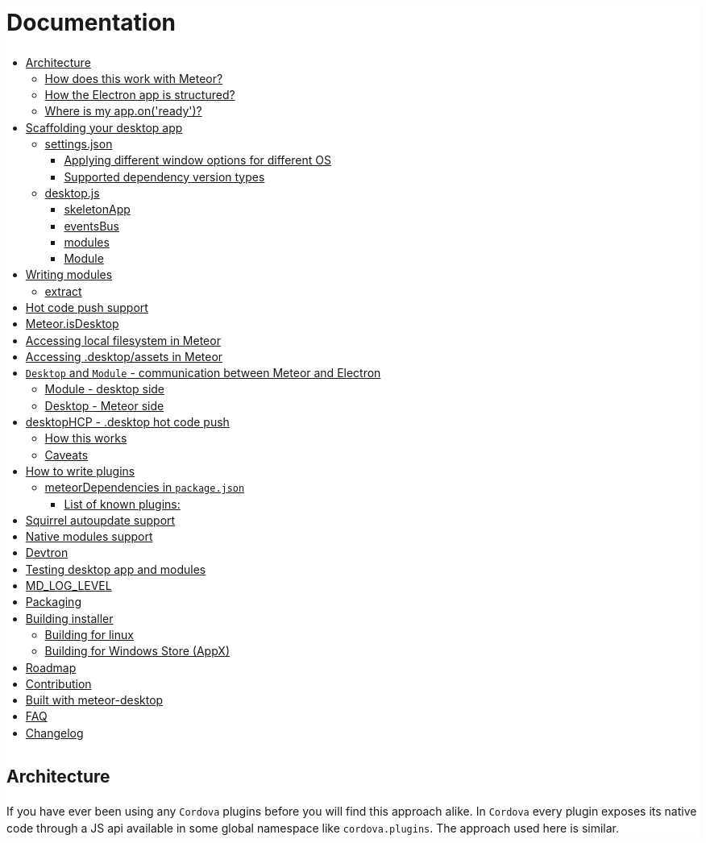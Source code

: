 Documentation
=================
  * [Architecture](#architecture)
     * [How does this work with Meteor?](#how-does-this-work-with-meteor)
     * [How the Electron app is structured?](#how-the-electron-app-is-structured)
     * [Where is my app.on('ready')?](#where-is-my-apponready)
  * [Scaffolding your desktop app](#scaffolding-your-desktop-app)
     * [settings.json](#settingsjson)
        * [Applying different window options for different OS](#applying-different-window-options-for-different-os)
        * [Supported dependency version types](#supported-dependency-version-types)
     * [desktop.js](#desktopjs)
        * [skeletonApp](#skeletonapp)
        * [eventsBus](#eventsbus)
        * [modules](#modules)
        * [Module](#module)
  * [Writing modules](#writing-modules)
     * [extract](#extract)
  * [Hot code push support](#hot-code-push-support)
  * [Meteor.isDesktop](#meteorisdesktop)
  * [Accessing local filesystem in Meteor](#accessing-local-filesystem-in-meteor)
  * [Accessing .desktop/assets in Meteor](#accessing-desktopassets-in-meteor)
  * [<code>Desktop</code> and <code>Module</code> - communication between Meteor and Electron](#desktop-and-module)
     * [Module - desktop side](#module---desktop-side)
     * [Desktop - Meteor side](#desktop---meteor-side)
  * [desktopHCP - .desktop hot code push](#desktophcp---desktop-hot-code-push)
     * [How this works](#how-this-works)
     * [Caveats](#caveats)
  * [How to write plugins](#how-to-write-plugins)
     * [meteorDependencies in <code>package.json</code>](#meteordependencies-in-packagejson)
        * [List of known plugins:](#list-of-known-plugins)
  * [Squirrel autoupdate support](#squirrel-autoupdate-support)
  * [Native modules support](#native-modules-support)
  * [Devtron](#devtron)
  * [Testing desktop app and modules](#testing-desktop-app-and-modules)
  * [MD_LOG_LEVEL](#md_log_level)
  * [Packaging](#packaging)
  * [Building installer](#building-installer)
    * [Building for linux](#building-for-linux)
    * [Building for Windows Store (AppX)](#building-for-windows-store-appx)
  * [Roadmap](#roadmap)
  * [Contribution](#contribution)
  * [Built with meteor-desktop](#built-with-meteor-desktop)
  * [FAQ](#faq)  
  * [Changelog](CHANGELOG.md)

## Architecture

If you have ever been using any `Cordova` plugins before you will find this approach alike. In `Cordova` every plugin exposes its native code through a JS api available in some global namespace like `cordova.plugins`. The approach used here is similar.
